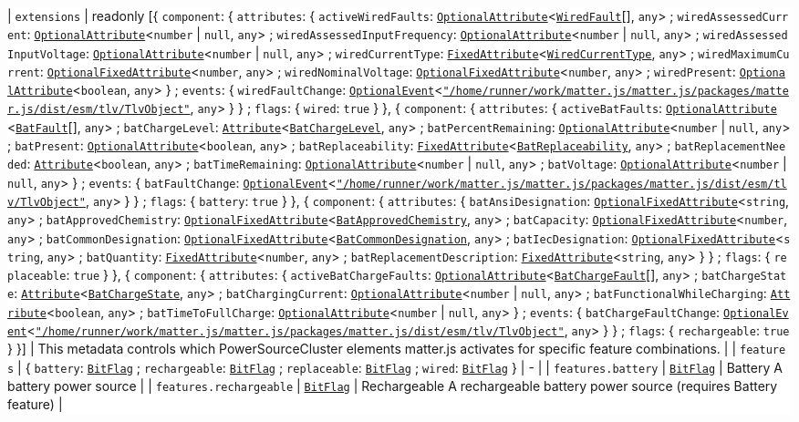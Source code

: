 | `extensions` | readonly [\{ `component`: \{ `attributes`: \{ `activeWiredFaults`: [`OptionalAttribute`](../interfaces/exports_cluster.OptionalAttribute.md)\<[`WiredFault`](../enums/exports_cluster.PowerSource.WiredFault.md)[], `any`\> ; `wiredAssessedCurrent`: [`OptionalAttribute`](../interfaces/exports_cluster.OptionalAttribute.md)\<`number` \| ``null``, `any`\> ; `wiredAssessedInputFrequency`: [`OptionalAttribute`](../interfaces/exports_cluster.OptionalAttribute.md)\<`number` \| ``null``, `any`\> ; `wiredAssessedInputVoltage`: [`OptionalAttribute`](../interfaces/exports_cluster.OptionalAttribute.md)\<`number` \| ``null``, `any`\> ; `wiredCurrentType`: [`FixedAttribute`](../interfaces/exports_cluster.FixedAttribute.md)\<[`WiredCurrentType`](../enums/exports_cluster.PowerSource.WiredCurrentType.md), `any`\> ; `wiredMaximumCurrent`: [`OptionalFixedAttribute`](../interfaces/exports_cluster.OptionalFixedAttribute.md)\<`number`, `any`\> ; `wiredNominalVoltage`: [`OptionalFixedAttribute`](../interfaces/exports_cluster.OptionalFixedAttribute.md)\<`number`, `any`\> ; `wiredPresent`: [`OptionalAttribute`](../interfaces/exports_cluster.OptionalAttribute.md)\<`boolean`, `any`\>  } ; `events`: \{ `wiredFaultChange`: [`OptionalEvent`](../interfaces/exports_cluster.OptionalEvent.md)\<[`"/home/runner/work/matter.js/matter.js/packages/matter.js/dist/esm/tlv/TlvObject"`](exports_session._internal_.__home_runner_work_matter_js_matter_js_packages_matter_js_dist_esm_tlv_TlvObject_.md), `any`\>  }  } ; `flags`: \{ `wired`: ``true``  }  }, \{ `component`: \{ `attributes`: \{ `activeBatFaults`: [`OptionalAttribute`](../interfaces/exports_cluster.OptionalAttribute.md)\<[`BatFault`](../enums/exports_cluster.PowerSource.BatFault.md)[], `any`\> ; `batChargeLevel`: [`Attribute`](../interfaces/exports_cluster.Attribute.md)\<[`BatChargeLevel`](../enums/exports_cluster.PowerSource.BatChargeLevel.md), `any`\> ; `batPercentRemaining`: [`OptionalAttribute`](../interfaces/exports_cluster.OptionalAttribute.md)\<`number` \| ``null``, `any`\> ; `batPresent`: [`OptionalAttribute`](../interfaces/exports_cluster.OptionalAttribute.md)\<`boolean`, `any`\> ; `batReplaceability`: [`FixedAttribute`](../interfaces/exports_cluster.FixedAttribute.md)\<[`BatReplaceability`](../enums/exports_cluster.PowerSource.BatReplaceability.md), `any`\> ; `batReplacementNeeded`: [`Attribute`](../interfaces/exports_cluster.Attribute.md)\<`boolean`, `any`\> ; `batTimeRemaining`: [`OptionalAttribute`](../interfaces/exports_cluster.OptionalAttribute.md)\<`number` \| ``null``, `any`\> ; `batVoltage`: [`OptionalAttribute`](../interfaces/exports_cluster.OptionalAttribute.md)\<`number` \| ``null``, `any`\>  } ; `events`: \{ `batFaultChange`: [`OptionalEvent`](../interfaces/exports_cluster.OptionalEvent.md)\<[`"/home/runner/work/matter.js/matter.js/packages/matter.js/dist/esm/tlv/TlvObject"`](exports_session._internal_.__home_runner_work_matter_js_matter_js_packages_matter_js_dist_esm_tlv_TlvObject_.md), `any`\>  }  } ; `flags`: \{ `battery`: ``true``  }  }, \{ `component`: \{ `attributes`: \{ `batAnsiDesignation`: [`OptionalFixedAttribute`](../interfaces/exports_cluster.OptionalFixedAttribute.md)\<`string`, `any`\> ; `batApprovedChemistry`: [`OptionalFixedAttribute`](../interfaces/exports_cluster.OptionalFixedAttribute.md)\<[`BatApprovedChemistry`](../enums/exports_cluster.PowerSource.BatApprovedChemistry.md), `any`\> ; `batCapacity`: [`OptionalFixedAttribute`](../interfaces/exports_cluster.OptionalFixedAttribute.md)\<`number`, `any`\> ; `batCommonDesignation`: [`OptionalFixedAttribute`](../interfaces/exports_cluster.OptionalFixedAttribute.md)\<[`BatCommonDesignation`](../enums/exports_cluster.PowerSource.BatCommonDesignation.md), `any`\> ; `batIecDesignation`: [`OptionalFixedAttribute`](../interfaces/exports_cluster.OptionalFixedAttribute.md)\<`string`, `any`\> ; `batQuantity`: [`FixedAttribute`](../interfaces/exports_cluster.FixedAttribute.md)\<`number`, `any`\> ; `batReplacementDescription`: [`FixedAttribute`](../interfaces/exports_cluster.FixedAttribute.md)\<`string`, `any`\>  }  } ; `flags`: \{ `replaceable`: ``true``  }  }, \{ `component`: \{ `attributes`: \{ `activeBatChargeFaults`: [`OptionalAttribute`](../interfaces/exports_cluster.OptionalAttribute.md)\<[`BatChargeFault`](../enums/exports_cluster.PowerSource.BatChargeFault.md)[], `any`\> ; `batChargeState`: [`Attribute`](../interfaces/exports_cluster.Attribute.md)\<[`BatChargeState`](../enums/exports_cluster.PowerSource.BatChargeState.md), `any`\> ; `batChargingCurrent`: [`OptionalAttribute`](../interfaces/exports_cluster.OptionalAttribute.md)\<`number` \| ``null``, `any`\> ; `batFunctionalWhileCharging`: [`Attribute`](../interfaces/exports_cluster.Attribute.md)\<`boolean`, `any`\> ; `batTimeToFullCharge`: [`OptionalAttribute`](../interfaces/exports_cluster.OptionalAttribute.md)\<`number` \| ``null``, `any`\>  } ; `events`: \{ `batChargeFaultChange`: [`OptionalEvent`](../interfaces/exports_cluster.OptionalEvent.md)\<[`"/home/runner/work/matter.js/matter.js/packages/matter.js/dist/esm/tlv/TlvObject"`](exports_session._internal_.__home_runner_work_matter_js_matter_js_packages_matter_js_dist_esm_tlv_TlvObject_.md), `any`\>  }  } ; `flags`: \{ `rechargeable`: ``true``  }  }] | This metadata controls which PowerSourceCluster elements matter.js activates for specific feature combinations. |
| `features` | \{ `battery`: [`BitFlag`](exports_schema.md#bitflag) ; `rechargeable`: [`BitFlag`](exports_schema.md#bitflag) ; `replaceable`: [`BitFlag`](exports_schema.md#bitflag) ; `wired`: [`BitFlag`](exports_schema.md#bitflag)  } | - |
| `features.battery` | [`BitFlag`](exports_schema.md#bitflag) | Battery A battery power source |
| `features.rechargeable` | [`BitFlag`](exports_schema.md#bitflag) | Rechargeable A rechargeable battery power source (requires Battery feature) |